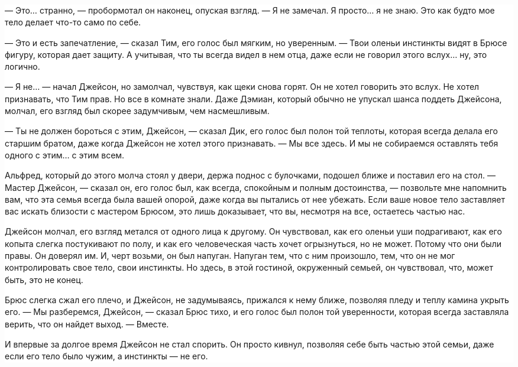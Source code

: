 — Это… странно, — пробормотал он наконец, опуская взгляд. — Я не замечал. Я просто… я не знаю. Это как будто мое тело делает что-то само по себе.

— Это и есть запечатление, — сказал Тим, его голос был мягким, но уверенным. — Твои оленьи инстинкты видят в Брюсе фигуру, которая дает защиту. А учитывая, что ты всегда видел в нем отца, даже если не говорил этого вслух… ну, это логично.

— Я не… — начал Джейсон, но замолчал, чувствуя, как щеки снова горят. Он не хотел говорить это вслух. Не хотел признавать, что Тим прав. Но все в комнате знали. Даже Дэмиан, который обычно не упускал шанса поддеть Джейсона, молчал, его взгляд был скорее задумчивым, чем насмешливым.

— Ты не должен бороться с этим, Джейсон, — сказал Дик, его голос был полон той теплоты, которая всегда делала его старшим братом, даже когда Джейсон не хотел этого признавать. — Мы все здесь. И мы не собираемся оставлять тебя одного с этим… с этим всем.

Альфред, который до этого молча стоял у двери, держа поднос с булочками, подошел ближе и поставил его на стол. — Мастер Джейсон, — сказал он, его голос был, как всегда, спокойным и полным достоинства, — позвольте мне напомнить вам, что эта семья всегда была вашей опорой, даже когда вы пытались от нее убежать. Если ваше новое тело заставляет вас искать близости с мастером Брюсом, это лишь доказывает, что вы, несмотря на все, остаетесь частью нас.

Джейсон молчал, его взгляд метался от одного лица к другому. Он чувствовал, как его оленьи уши подрагивают, как его копыта слегка постукивают по полу, и как его человеческая часть хочет огрызнуться, но не может. Потому что они были правы. Он доверял им. И, черт возьми, он был напуган. Напуган тем, что с ним произошло, тем, что он не мог контролировать свое тело, свои инстинкты. Но здесь, в этой гостиной, окруженный семьей, он чувствовал, что, может быть, это не конец.

Брюс слегка сжал его плечо, и Джейсон, не задумываясь, прижался к нему ближе, позволяя пледу и теплу камина укрыть его. — Мы разберемся, Джейсон, — сказал Брюс тихо, и его голос был полон той уверенности, которая всегда заставляла верить, что он найдет выход. — Вместе.

И впервые за долгое время Джейсон не стал спорить. Он просто кивнул, позволяя себе быть частью этой семьи, даже если его тело было чужим, а инстинкты — не его.